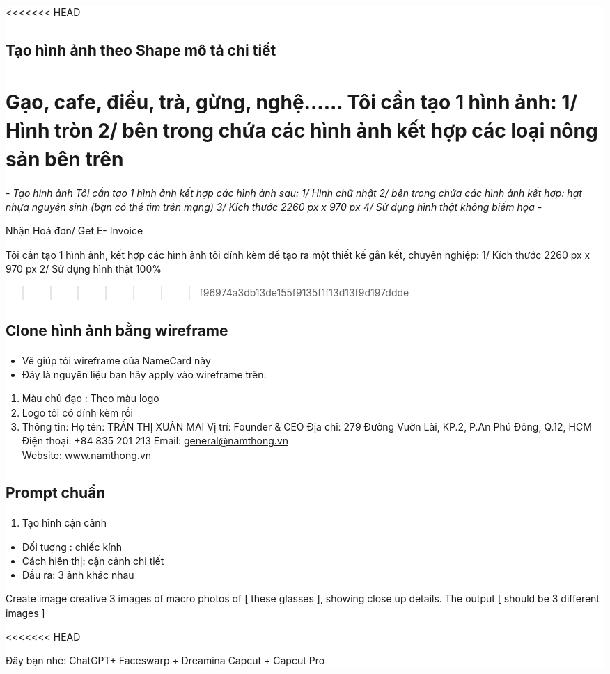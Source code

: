 

<<<<<<< HEAD

## Tạo hình ảnh theo Shape mô tả chi tiết
Gạo, cafe, điều, trà, gừng, nghệ...... Tôi cần tạo 1 hình ảnh:
1/ Hình tròn
2/ bên trong chứa các hình ảnh kết hợp các loại nông sản bên trên
=======
*-
Tạo hình ảnh Tôi cần tạo 1 hình ảnh kết hợp các hình ảnh sau: 
1/ Hình chữ nhật
2/ bên trong chứa các hình ảnh kết hợp: hạt nhựa nguyên sinh (bạn có thể tìm trên mạng)
3/ Kích thước 2260 px x 970 px
4/ Sử dụng hình thật không biếm họa
-*

Nhận Hoá đơn/ Get E- Invoice

Tôi cần tạo 1 hình ảnh, kết hợp các hình ảnh tôi đính kèm để tạo ra một thiết kế gắn kết, chuyên nghiệp: 
1/ Kích thước 2260 px x 970 px 
2/ Sử dụng hình thật 100%


>>>>>>> f96974a3db13de155f9135f1f13d13f9d197ddde


## Clone hình ảnh bằng wireframe
* Vẽ giúp tôi wireframe của NameCard này
* Đây là nguyên liệu bạn hãy apply vào wireframe trên:
1. Màu chủ đạo : Theo màu logo
2. Logo tôi có đính kèm rồi
3. Thông tin:
Họ tên: TRẦN THỊ XUÂN MAI 
Vị trí: Founder & CEO
Địa chỉ: 279 Đường Vườn Lài, KP.2, P.An Phú Đông, Q.12, HCM
Điện thoại: +84 835 201 213
Email: general@namthong.vn     
Website: www.namthong.vn


## Prompt chuẩn
1. Tạo hình cận cảnh
- Đối tượng : chiếc kính
- Cách hiển thị: cận cảnh chi tiết
- Đầu ra: 3 ảnh khác nhau

Create image creative 3 images of macro photos of [ these glasses ], showing close up details. The output [ should be 3 different images ]


<<<<<<< HEAD

Đây bạn nhé: ChatGPT+ Faceswarp + Dreamina Capcut + Capcut Pro
